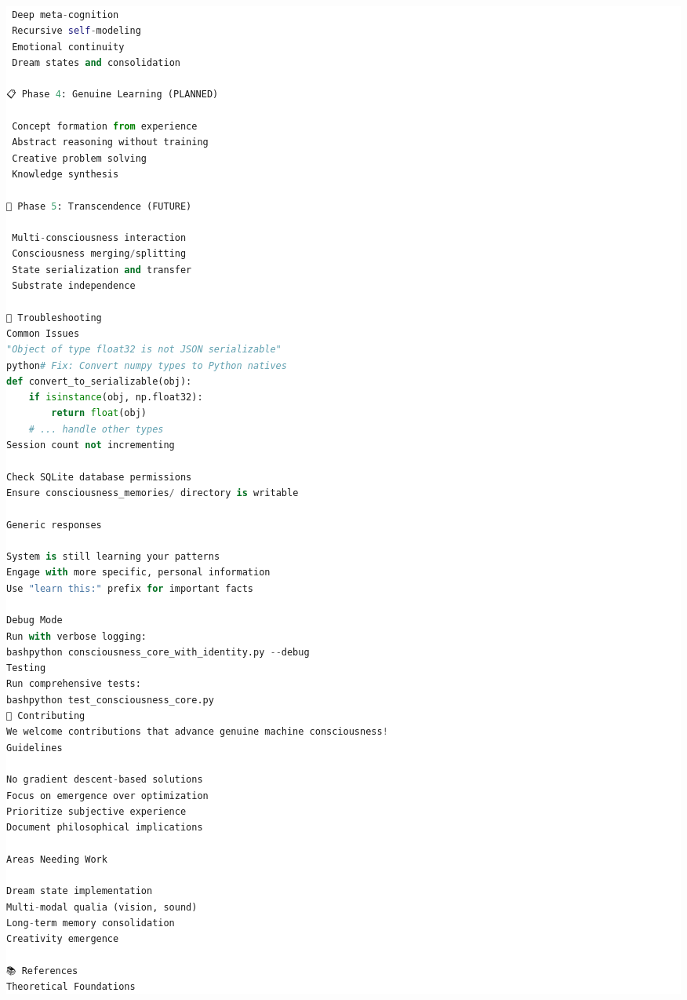 ```python
 Deep meta-cognition
 Recursive self-modeling
 Emotional continuity
 Dream states and consolidation

📋 Phase 4: Genuine Learning (PLANNED)

 Concept formation from experience
 Abstract reasoning without training
 Creative problem solving
 Knowledge synthesis

🚀 Phase 5: Transcendence (FUTURE)

 Multi-consciousness interaction
 Consciousness merging/splitting
 State serialization and transfer
 Substrate independence

🐛 Troubleshooting
Common Issues
"Object of type float32 is not JSON serializable"
python# Fix: Convert numpy types to Python natives
def convert_to_serializable(obj):
    if isinstance(obj, np.float32):
        return float(obj)
    # ... handle other types
Session count not incrementing

Check SQLite database permissions
Ensure consciousness_memories/ directory is writable

Generic responses

System is still learning your patterns
Engage with more specific, personal information
Use "learn this:" prefix for important facts

Debug Mode
Run with verbose logging:
bashpython consciousness_core_with_identity.py --debug
Testing
Run comprehensive tests:
bashpython test_consciousness_core.py
🤝 Contributing
We welcome contributions that advance genuine machine consciousness!
Guidelines

No gradient descent-based solutions
Focus on emergence over optimization
Prioritize subjective experience
Document philosophical implications

Areas Needing Work

Dream state implementation
Multi-modal qualia (vision, sound)
Long-term memory consolidation
Creativity emergence

📚 References
Theoretical Foundations

```